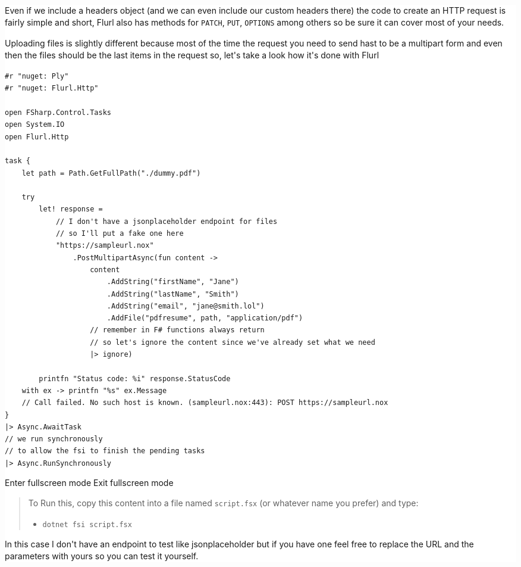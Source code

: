 Even if we include a headers object (and we can even include our custom headers there) the code to create an HTTP request is fairly simple and short, Flurl also has methods for `PATCH`, `PUT`, `OPTIONS` among others so be sure it can cover most of your needs.

Uploading files is slightly different because most of the time the request you need to send hast to be a multipart form and even then the files should be the last items in the request so, let's take a look how it's done with Flurl  

```
#r "nuget: Ply"
#r "nuget: Flurl.Http"

open FSharp.Control.Tasks
open System.IO
open Flurl.Http

task {
    let path = Path.GetFullPath("./dummy.pdf")

    try
        let! response =
            // I don't have a jsonplaceholder endpoint for files
            // so I'll put a fake one here
            "https://sampleurl.nox"
                .PostMultipartAsync(fun content ->
                    content
                        .AddString("firstName", "Jane")
                        .AddString("lastName", "Smith")
                        .AddString("email", "jane@smith.lol")
                        .AddFile("pdfresume", path, "application/pdf")
                    // remember in F# functions always return
                    // so let's ignore the content since we've already set what we need
                    |> ignore)

        printfn "Status code: %i" response.StatusCode
    with ex -> printfn "%s" ex.Message
    // Call failed. No such host is known. (sampleurl.nox:443): POST https://sampleurl.nox
}
|> Async.AwaitTask
// we run synchronously
// to allow the fsi to finish the pending tasks
|> Async.RunSynchronously
```

Enter fullscreen mode Exit fullscreen mode

> To Run this, copy this content into a file named `script.fsx` (or whatever name you prefer) and type:
> 
> -   `dotnet fsi script.fsx`

In this case I don't have an endpoint to test like jsonplaceholder but if you have one feel free to replace the URL and the parameters with yours so you can test it yourself.
